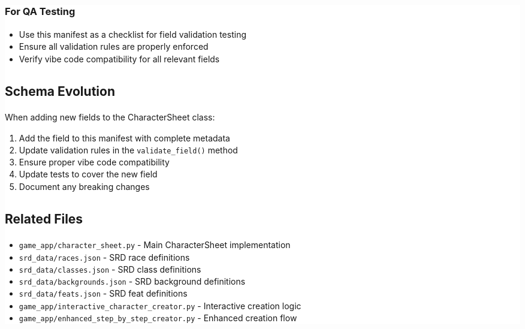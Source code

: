 ### For QA Testing
- Use this manifest as a checklist for field validation testing
- Ensure all validation rules are properly enforced
- Verify vibe code compatibility for all relevant fields

## Schema Evolution

When adding new fields to the CharacterSheet class:
1. Add the field to this manifest with complete metadata
2. Update validation rules in the `validate_field()` method
3. Ensure proper vibe code compatibility
4. Update tests to cover the new field
5. Document any breaking changes

## Related Files

- `game_app/character_sheet.py` - Main CharacterSheet implementation
- `srd_data/races.json` - SRD race definitions
- `srd_data/classes.json` - SRD class definitions
- `srd_data/backgrounds.json` - SRD background definitions
- `srd_data/feats.json` - SRD feat definitions
- `game_app/interactive_character_creator.py` - Interactive creation logic
- `game_app/enhanced_step_by_step_creator.py` - Enhanced creation flow 